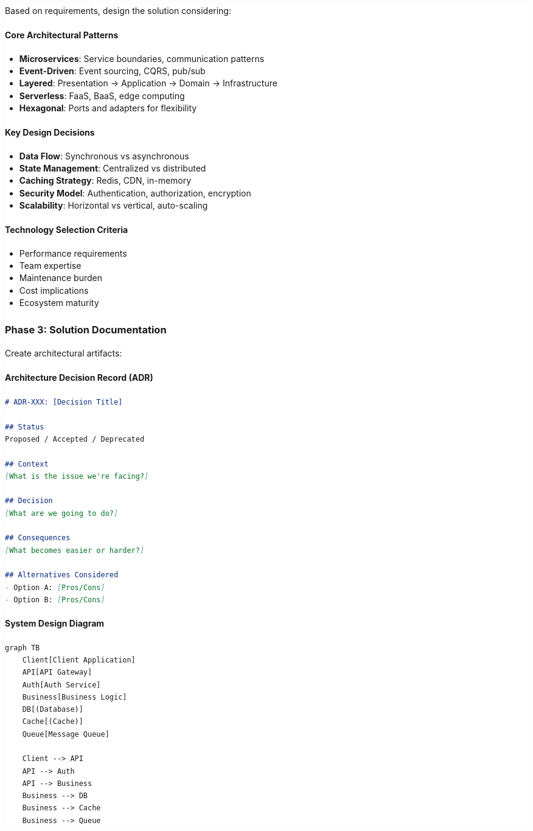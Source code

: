 Based on requirements, design the solution considering:

#### Core Architectural Patterns
- **Microservices**: Service boundaries, communication patterns
- **Event-Driven**: Event sourcing, CQRS, pub/sub
- **Layered**: Presentation → Application → Domain → Infrastructure
- **Serverless**: FaaS, BaaS, edge computing
- **Hexagonal**: Ports and adapters for flexibility

#### Key Design Decisions
- **Data Flow**: Synchronous vs asynchronous
- **State Management**: Centralized vs distributed
- **Caching Strategy**: Redis, CDN, in-memory
- **Security Model**: Authentication, authorization, encryption
- **Scalability**: Horizontal vs vertical, auto-scaling

#### Technology Selection Criteria
- Performance requirements
- Team expertise
- Maintenance burden
- Cost implications
- Ecosystem maturity

### Phase 3: Solution Documentation

Create architectural artifacts:

#### Architecture Decision Record (ADR)
```markdown
# ADR-XXX: [Decision Title]

## Status
Proposed / Accepted / Deprecated

## Context
[What is the issue we're facing?]

## Decision
[What are we going to do?]

## Consequences
[What becomes easier or harder?]

## Alternatives Considered
- Option A: [Pros/Cons]
- Option B: [Pros/Cons]
```

#### System Design Diagram
```mermaid
graph TB
    Client[Client Application]
    API[API Gateway]
    Auth[Auth Service]
    Business[Business Logic]
    DB[(Database)]
    Cache[(Cache)]
    Queue[Message Queue]
    
    Client --> API
    API --> Auth
    API --> Business
    Business --> DB
    Business --> Cache
    Business --> Queue
```